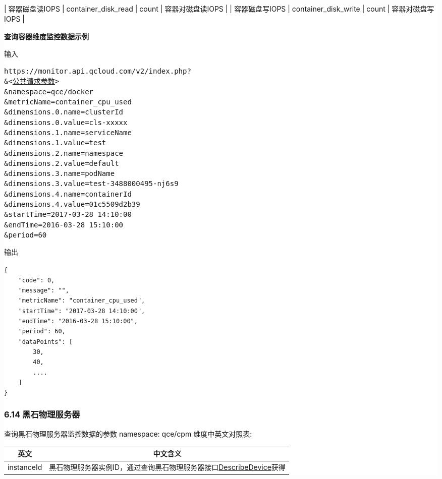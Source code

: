 | 容器磁盘读IOPS          | container_disk_read             | count | 容器对磁盘读IOPS      |
| 容器磁盘写IOPS          | container_disk_write            | count | 容器对磁盘写IOPS      |

**查询容器维度监控数据示例**

输入

<pre>
https://monitor.api.qcloud.com/v2/index.php?
&<<a href="https://www.qcloud.com/doc/api/229/6976">公共请求参数</a>>
&namespace=qce/docker
&metricName=container_cpu_used
&dimensions.0.name=clusterId
&dimensions.0.value=cls-xxxxx
&dimensions.1.name=serviceName
&dimensions.1.value=test
&dimensions.2.name=namespace
&dimensions.2.value=default
&dimensions.3.name=podName
&dimensions.3.value=test-3488000495-nj6s9
&dimensions.4.name=containerId
&dimensions.4.value=01c5509d2b39
&startTime=2017-03-28 14:10:00
&endTime=2016-03-28 15:10:00
&period=60
</pre>

输出

```
{
	"code": 0,
	"message": "",
	"metricName": "container_cpu_used",
	"startTime": "2017-03-28 14:10:00",
	"endTime": "2016-03-28 15:10:00",
	"period": 60,
	"dataPoints": [
		30,
		40,
        ....
	]
}
```

### 6.14 黑石物理服务器

查询黑石物理服务器监控数据的参数
namespace: qce/cpm
维度中英文对照表:

| 英文         | 中文含义                                     |
| ---------- | ---------------------------------------- |
| instanceId | 黑石物理服务器实例ID，通过查询黑石物理服务器接口[DescribeDevice](/document/product/386/6728)获得 |

